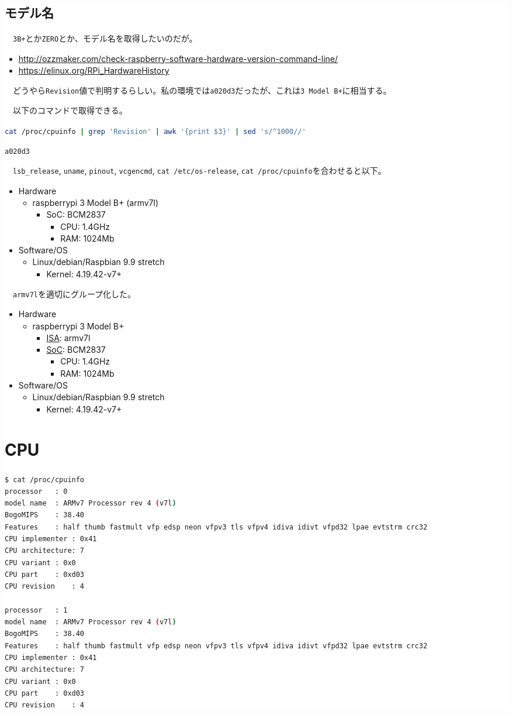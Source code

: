 ## モデル名

　`3B+`とか`ZERO`とか、モデル名を取得したいのだが。

* http://ozzmaker.com/check-raspberry-software-hardware-version-command-line/
* https://elinux.org/RPi_HardwareHistory

　どうやら`Revision`値で判明するらしい。私の環境では`a020d3`だったが、これは`3 Model B+`に相当する。

　以下のコマンドで取得できる。

```sh
cat /proc/cpuinfo | grep 'Revision' | awk '{print $3}' | sed 's/^1000//'
```
```
a020d3
```

　`lsb_release`, `uname`, `pinout`, `vcgencmd`, `cat /etc/os-release`, `cat /proc/cpuinfo`を合わせると以下。

* Hardware
	* raspberrypi 3 Model B+ (armv7l)
		* SoC: BCM2837
			* CPU: 1.4GHz
			* RAM: 1024Mb
* Software/OS
	* Linux/debian/Raspbian 9.9 stretch
		* Kernel: 4.19.42-v7+

　`armv7l`を適切にグループ化した。

* Hardware
	* raspberrypi 3 Model B+
        * [ISA](https://ja.wikipedia.org/wiki/命令セット): armv7l
		* [SoC](https://ja.wikipedia.org/wiki/System-on-a-chip): BCM2837
			* CPU: 1.4GHz
			* RAM: 1024Mb
* Software/OS
	* Linux/debian/Raspbian 9.9 stretch
		* Kernel: 4.19.42-v7+

# CPU

```sh
$ cat /proc/cpuinfo
processor	: 0
model name	: ARMv7 Processor rev 4 (v7l)
BogoMIPS	: 38.40
Features	: half thumb fastmult vfp edsp neon vfpv3 tls vfpv4 idiva idivt vfpd32 lpae evtstrm crc32 
CPU implementer	: 0x41
CPU architecture: 7
CPU variant	: 0x0
CPU part	: 0xd03
CPU revision	: 4

processor	: 1
model name	: ARMv7 Processor rev 4 (v7l)
BogoMIPS	: 38.40
Features	: half thumb fastmult vfp edsp neon vfpv3 tls vfpv4 idiva idivt vfpd32 lpae evtstrm crc32 
CPU implementer	: 0x41
CPU architecture: 7
CPU variant	: 0x0
CPU part	: 0xd03
CPU revision	: 4

```